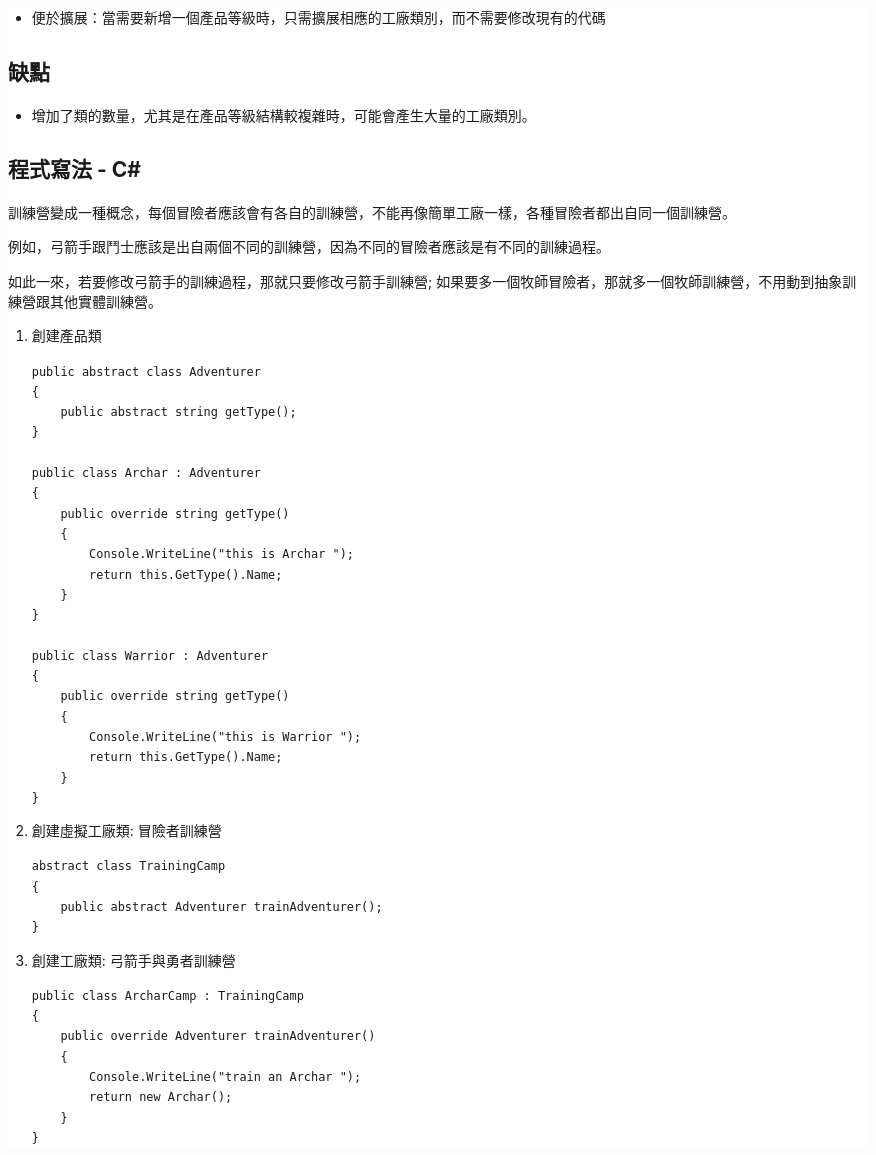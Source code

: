 - 便於擴展：當需要新增一個產品等級時，只需擴展相應的工廠類別，而不需要修改現有的代碼

## 缺點

- 增加了類的數量，尤其是在產品等級結構較複雜時，可能會產生大量的工廠類別。

## 程式寫法 - C#

訓練營變成一種概念，每個冒險者應該會有各自的訓練營，不能再像簡單工廠一樣，各種冒險者都出自同一個訓練營。<br>

例如，弓箭手跟鬥士應該是出自兩個不同的訓練營，因為不同的冒險者應該是有不同的訓練過程。<br>

如此一來，若要修改弓箭手的訓練過程，那就只要修改弓箭手訓練營; 如果要多一個牧師冒險者，那就多一個牧師訓練營，不用動到抽象訓練營跟其他實體訓練營。

1. 創建產品類

    ```Csharp
    public abstract class Adventurer
    {
        public abstract string getType();
    }

    public class Archar : Adventurer
    {
        public override string getType()
        {
            Console.WriteLine("this is Archar ");
            return this.GetType().Name;
        }
    }

    public class Warrior : Adventurer
    {
        public override string getType()
        {
            Console.WriteLine("this is Warrior ");
            return this.GetType().Name;
        }
    }
    ```

2. 創建虛擬工廠類: 冒險者訓練營

    ```CSharp
    abstract class TrainingCamp
    {
        public abstract Adventurer trainAdventurer();
    }
    ```

3. 創建工廠類: 弓箭手與勇者訓練營

    ```CSharp
    public class ArcharCamp : TrainingCamp
    {
        public override Adventurer trainAdventurer()
        {
            Console.WriteLine("train an Archar ");
            return new Archar();
        }
    }
